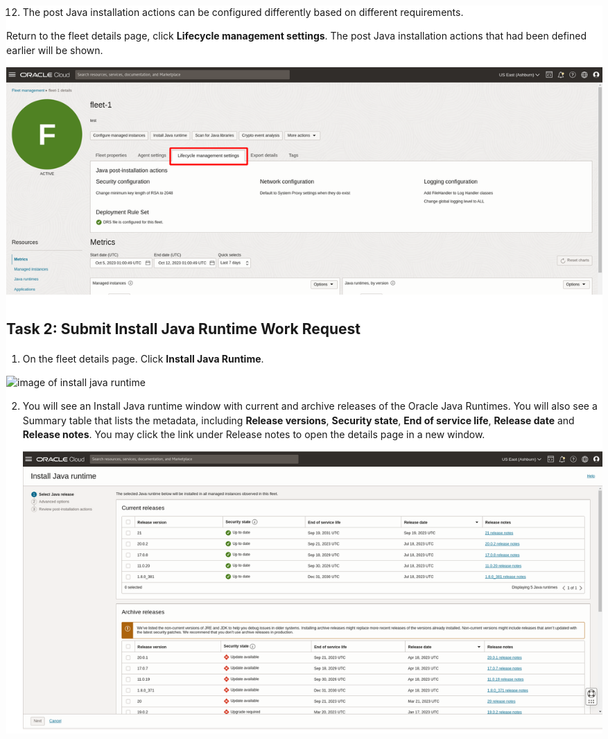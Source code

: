 12. The post Java installation actions can be configured differently based on different requirements.

   Return to the fleet details page, click **Lifecycle management settings**. The post Java installation actions that had been defined earlier will be shown.

   ![image of fleet page post install action view](images/fleet-page-post-install-action-view.png)

## Task 2: Submit Install Java Runtime Work Request

1. On the fleet details page. Click **Install Java Runtime**.

  ![image of install java runtime](images/install-java-runtime.png)

2. You will see an Install Java runtime window with current and archive releases of the Oracle Java Runtimes. You will also see a Summary table that lists the metadata, including **Release versions**, **Security state**, **End of service life**, **Release date** and **Release notes**. You may click the link under Release notes to open the details page in a new window.

    ![image of install java runtime selection](images/install-java-runtime-selection.png)
